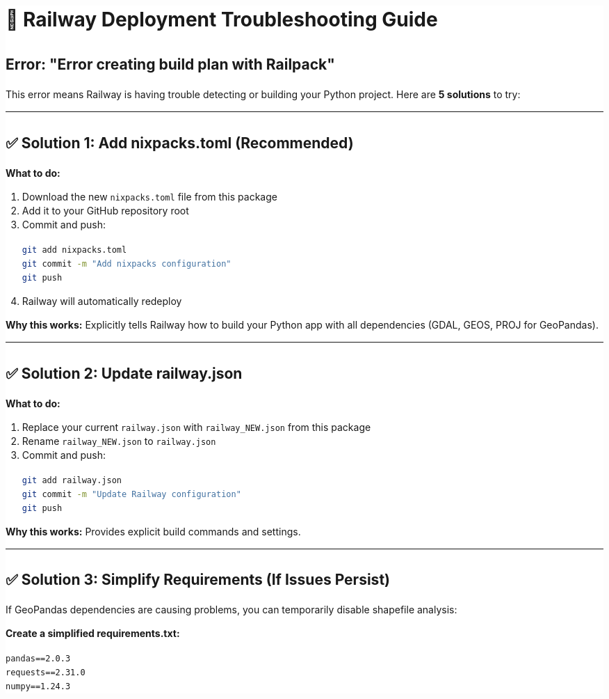 # 🚨 Railway Deployment Troubleshooting Guide

## Error: "Error creating build plan with Railpack"

This error means Railway is having trouble detecting or building your Python project. Here are **5 solutions** to try:

---

## ✅ Solution 1: Add nixpacks.toml (Recommended)

**What to do:**
1. Download the new `nixpacks.toml` file from this package
2. Add it to your GitHub repository root
3. Commit and push:
   ```bash
   git add nixpacks.toml
   git commit -m "Add nixpacks configuration"
   git push
   ```
4. Railway will automatically redeploy

**Why this works:** Explicitly tells Railway how to build your Python app with all dependencies (GDAL, GEOS, PROJ for GeoPandas).

---

## ✅ Solution 2: Update railway.json

**What to do:**
1. Replace your current `railway.json` with `railway_NEW.json` from this package
2. Rename `railway_NEW.json` to `railway.json`
3. Commit and push:
   ```bash
   git add railway.json
   git commit -m "Update Railway configuration"
   git push
   ```

**Why this works:** Provides explicit build commands and settings.

---

## ✅ Solution 3: Simplify Requirements (If Issues Persist)

If GeoPandas dependencies are causing problems, you can temporarily disable shapefile analysis:

**Create a simplified requirements.txt:**
```txt
pandas==2.0.3
requests==2.31.0
numpy==1.24.3
```
